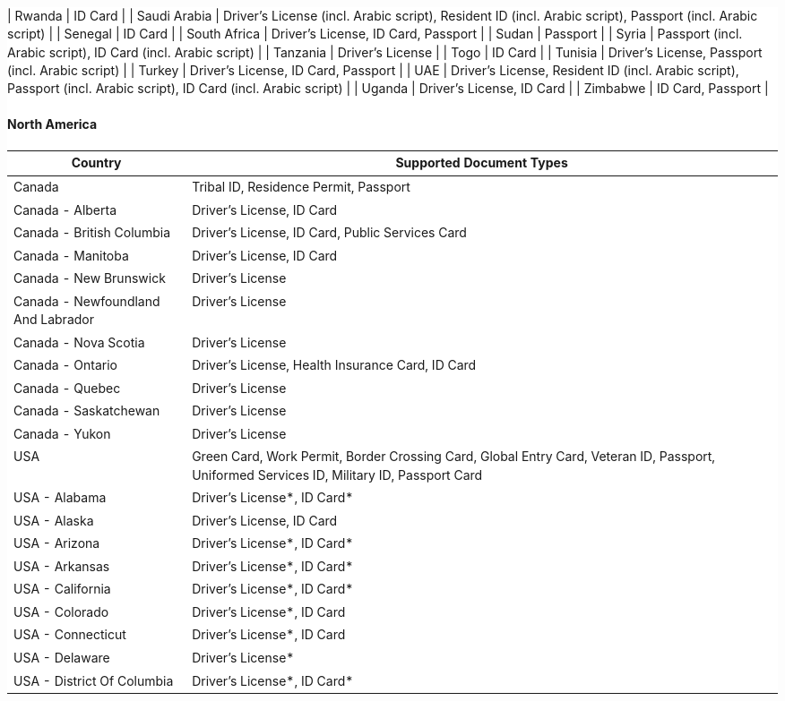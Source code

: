 | Rwanda       | ID Card                                                                                                            |
| Saudi Arabia | Driver’s License (incl. Arabic script), Resident ID (incl. Arabic script), Passport (incl. Arabic script)          |
| Senegal      | ID Card                                                                                                            |
| South Africa | Driver’s License, ID Card, Passport                                                                                |
| Sudan        | Passport                                                                                                           |
| Syria        | Passport (incl. Arabic script), ID Card (incl. Arabic script)                                                      |
| Tanzania     | Driver’s License                                                                                                   |
| Togo         | ID Card                                                                                                            |
| Tunisia      | Driver’s License, Passport (incl. Arabic script)                                                                   |
| Turkey       | Driver’s License, ID Card, Passport                                                                                |
| UAE          | Driver’s License, Resident ID (incl. Arabic script), Passport (incl. Arabic script), ID Card (incl. Arabic script) |
| Uganda       | Driver’s License, ID Card                                                                                          |
| Zimbabwe     | ID Card, Passport                                                                                                  |

#### North America

| Country                            | Supported Document Types                                                                                                                  |
| ---------------------------------- | ----------------------------------------------------------------------------------------------------------------------------------------- |
| Canada                             | Tribal ID, Residence Permit, Passport                                                                                                     |
| Canada - Alberta                   | Driver’s License, ID Card                                                                                                                 |
| Canada - British Columbia          | Driver’s License, ID Card, Public Services Card                                                                                           |
| Canada - Manitoba                  | Driver’s License, ID Card                                                                                                                 |
| Canada - New Brunswick             | Driver’s License                                                                                                                          |
| Canada - Newfoundland And Labrador | Driver’s License                                                                                                                          |
| Canada - Nova Scotia               | Driver’s License                                                                                                                          |
| Canada - Ontario                   | Driver’s License, Health Insurance Card, ID Card                                                                                          |
| Canada - Quebec                    | Driver’s License                                                                                                                          |
| Canada - Saskatchewan              | Driver’s License                                                                                                                          |
| Canada - Yukon                     | Driver’s License                                                                                                                          |
| USA                                | Green Card, Work Permit, Border Crossing Card, Global Entry Card, Veteran ID, Passport, Uniformed Services ID, Military ID, Passport Card |
| USA - Alabama                      | Driver’s License*, ID Card*                                                                                                               |
| USA - Alaska                       | Driver’s License, ID Card                                                                                                                 |
| USA - Arizona                      | Driver’s License*, ID Card*                                                                                                               |
| USA - Arkansas                     | Driver’s License*, ID Card*                                                                                                               |
| USA - California                   | Driver’s License*, ID Card*                                                                                                               |
| USA - Colorado                     | Driver’s License\*, ID Card                                                                                                               |
| USA - Connecticut                  | Driver’s License\*, ID Card                                                                                                               |
| USA - Delaware                     | Driver’s License\*                                                                                                                        |
| USA - District Of Columbia         | Driver’s License*, ID Card*                                                                                                               |